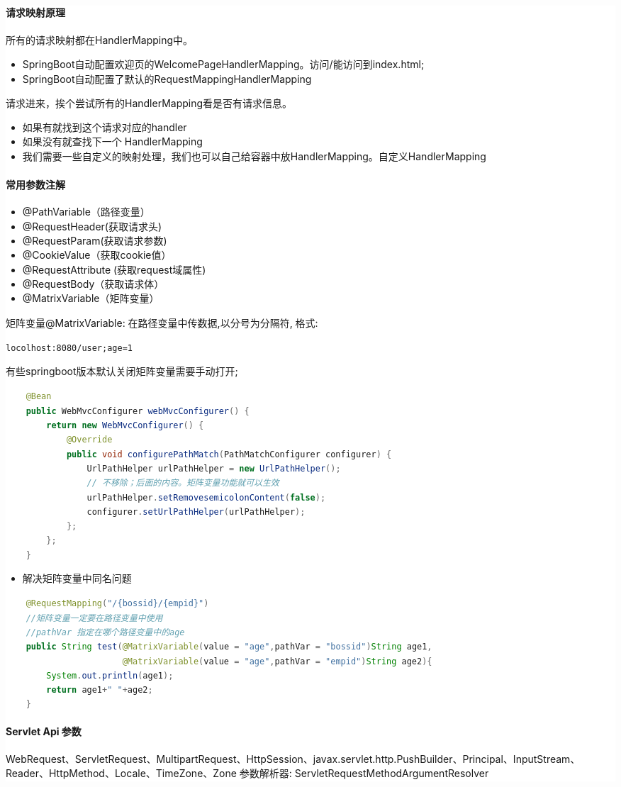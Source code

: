 #### 请求映射原理
所有的请求映射都在HandlerMapping中。
* SpringBoot自动配置欢迎页的WelcomePageHandlerMapping。访问/能访问到index.html;
* SpringBoot自动配置了默认的RequestMappingHandlerMapping

请求进来，挨个尝试所有的HandlerMapping看是否有请求信息。
* 如果有就找到这个请求对应的handler
*  如果没有就查找下一个 HandlerMapping
* 我们需要一些自定义的映射处理，我们也可以自己给容器中放HandlerMapping。自定义HandlerMapping

#### 常用参数注解
* @PathVariable（路径变量）
* @RequestHeader(获取请求头)
* @RequestParam(获取请求参数)
* @CookieValue（获取cookie值）
* @RequestAttribute (获取request域属性)
* @RequestBody（获取请求体）
* @MatrixVariable（矩阵变量）


矩阵变量@MatrixVariable:  在路径变量中传数据,以分号为分隔符, 格式: 
```url
locolhost:8080/user;age=1
```

有些springboot版本默认关闭矩阵变量需要手动打开;
```java
    @Bean
    public WebMvcConfigurer webMvcConfigurer() {
        return new WebMvcConfigurer() {
            @Override
            public void configurePathMatch(PathMatchConfigurer configurer) {
                UrlPathHelper urlPathHelper = new UrlPathHelper();
                // 不移除；后面的内容。矩阵变量功能就可以生效
                urlPathHelper.setRemovesemicolonContent(false);
                configurer.setUrlPathHelper(urlPathHelper);
            };
        };
    }
```

* 解决矩阵变量中同名问题
```java
    @RequestMapping("/{bossid}/{empid}")
    //矩阵变量一定要在路径变量中使用
    //pathVar 指定在哪个路径变量中的age
    public String test(@MatrixVariable(value = "age",pathVar = "bossid")String age1,
                       @MatrixVariable(value = "age",pathVar = "empid")String age2){
        System.out.println(age1);
        return age1+" "+age2;
    }
```

#### Servlet Api 参数
WebRequest、ServletRequest、MultipartRequest、HttpSession、javax.servlet.http.PushBuilder、Principal、InputStream、Reader、HttpMethod、Locale、TimeZone、Zone
参数解析器: ServletRequestMethodArgumentResolver
